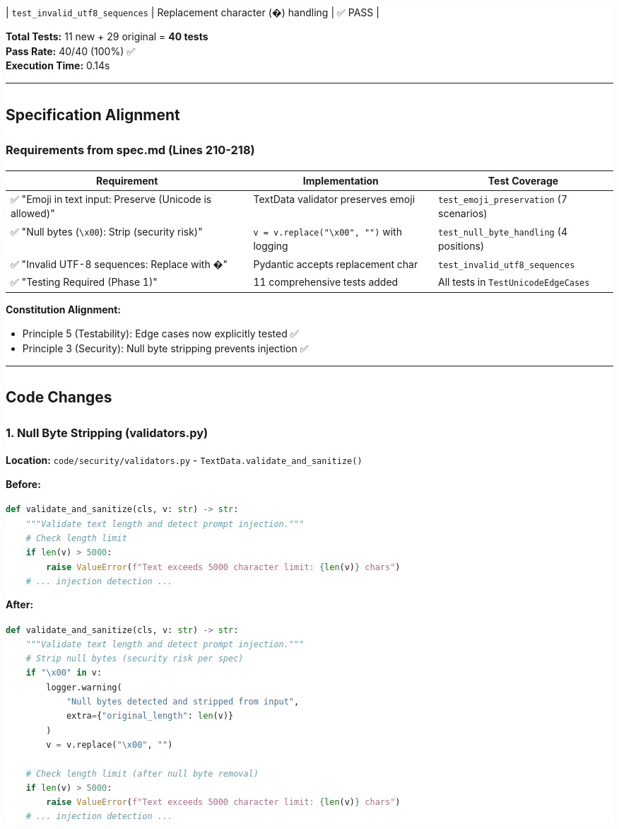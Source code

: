 | `test_invalid_utf8_sequences` | Replacement character (�) handling | ✅ PASS |

**Total Tests:** 11 new + 29 original = **40 tests**  
**Pass Rate:** 40/40 (100%) ✅  
**Execution Time:** 0.14s

---

## Specification Alignment

### Requirements from spec.md (Lines 210-218)

| Requirement | Implementation | Test Coverage |
|-------------|----------------|---------------|
| ✅ "Emoji in text input: Preserve (Unicode is allowed)" | TextData validator preserves emoji | `test_emoji_preservation` (7 scenarios) |
| ✅ "Null bytes (`\x00`): Strip (security risk)" | `v = v.replace("\x00", "")` with logging | `test_null_byte_handling` (4 positions) |
| ✅ "Invalid UTF-8 sequences: Replace with �" | Pydantic accepts replacement char | `test_invalid_utf8_sequences` |
| ✅ "Testing Required (Phase 1)" | 11 comprehensive tests added | All tests in `TestUnicodeEdgeCases` |

**Constitution Alignment:**
- Principle 5 (Testability): Edge cases now explicitly tested ✅
- Principle 3 (Security): Null byte stripping prevents injection ✅

---

## Code Changes

### 1. Null Byte Stripping (validators.py)

**Location:** `code/security/validators.py` - `TextData.validate_and_sanitize()`

**Before:**
```python
def validate_and_sanitize(cls, v: str) -> str:
    """Validate text length and detect prompt injection."""
    # Check length limit
    if len(v) > 5000:
        raise ValueError(f"Text exceeds 5000 character limit: {len(v)} chars")
    # ... injection detection ...
```

**After:**
```python
def validate_and_sanitize(cls, v: str) -> str:
    """Validate text length and detect prompt injection."""
    # Strip null bytes (security risk per spec)
    if "\x00" in v:
        logger.warning(
            "Null bytes detected and stripped from input",
            extra={"original_length": len(v)}
        )
        v = v.replace("\x00", "")
    
    # Check length limit (after null byte removal)
    if len(v) > 5000:
        raise ValueError(f"Text exceeds 5000 character limit: {len(v)} chars")
    # ... injection detection ...
```
